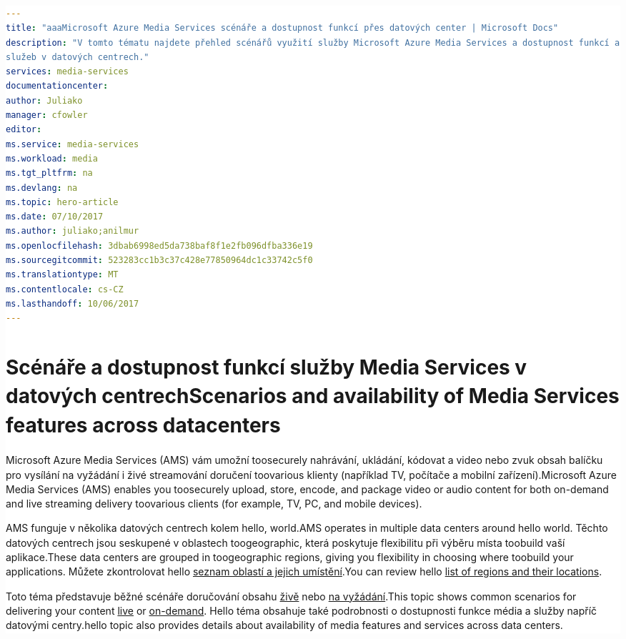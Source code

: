 ```yaml
---
title: "aaaMicrosoft Azure Media Services scénáře a dostupnost funkcí přes datových center | Microsoft Docs"
description: "V tomto tématu najdete přehled scénářů využití služby Microsoft Azure Media Services a dostupnost funkcí a služeb v datových centrech."
services: media-services
documentationcenter: 
author: Juliako
manager: cfowler
editor: 
ms.service: media-services
ms.workload: media
ms.tgt_pltfrm: na
ms.devlang: na
ms.topic: hero-article
ms.date: 07/10/2017
ms.author: juliako;anilmur
ms.openlocfilehash: 3dbab6998ed5da738baf8f1e2fb096dfba336e19
ms.sourcegitcommit: 523283cc1b3c37c428e77850964dc1c33742c5f0
ms.translationtype: MT
ms.contentlocale: cs-CZ
ms.lasthandoff: 10/06/2017
---
```

# <a name="scenarios-and-availability-of-media-services-features-across-datacenters"></a><span data-ttu-id="d5512-103">Scénáře a dostupnost funkcí služby Media Services v datových centrech</span><span class="sxs-lookup"><span data-stu-id="d5512-103">Scenarios and availability of Media Services features across datacenters</span></span>

<span data-ttu-id="d5512-104">Microsoft Azure Media Services (AMS) vám umožní toosecurely nahrávání, ukládání, kódovat a video nebo zvuk obsah balíčku pro vysílání na vyžádání i živé streamování doručení toovarious klienty (například TV, počítače a mobilní zařízení).</span><span class="sxs-lookup"><span data-stu-id="d5512-104">Microsoft Azure Media Services (AMS) enables you toosecurely upload, store, encode, and package video or audio content for both on-demand and live streaming delivery toovarious clients (for example, TV, PC, and mobile devices).</span></span>

<span data-ttu-id="d5512-105">AMS funguje v několika datových centrech kolem hello, world.</span><span class="sxs-lookup"><span data-stu-id="d5512-105">AMS operates in multiple data centers around hello world.</span></span> <span data-ttu-id="d5512-106">Těchto datových centrech jsou seskupené v oblastech toogeographic, která poskytuje flexibilitu při výběru místa toobuild vaší aplikace.</span><span class="sxs-lookup"><span data-stu-id="d5512-106">These data centers are grouped in toogeographic regions, giving you flexibility in choosing where toobuild your applications.</span></span> <span data-ttu-id="d5512-107">Můžete zkontrolovat hello [seznam oblastí a jejich umístění](https://azure.microsoft.com/regions/).</span><span class="sxs-lookup"><span data-stu-id="d5512-107">You can review hello [list of regions and their locations](https://azure.microsoft.com/regions/).</span></span> 

<span data-ttu-id="d5512-108">Toto téma představuje běžné scénáře doručování obsahu [živě](#live_scenarios) nebo [na vyžádání](#vod_scenarios).</span><span class="sxs-lookup"><span data-stu-id="d5512-108">This topic shows common scenarios for delivering your content [live](#live_scenarios) or [on-demand](#vod_scenarios).</span></span> <span data-ttu-id="d5512-109">Hello téma obsahuje také podrobnosti o dostupnosti funkce média a služby napříč datovými centry.</span><span class="sxs-lookup"><span data-stu-id="d5512-109">hello topic also provides details about availability of media features and services across data centers.</span></span>

